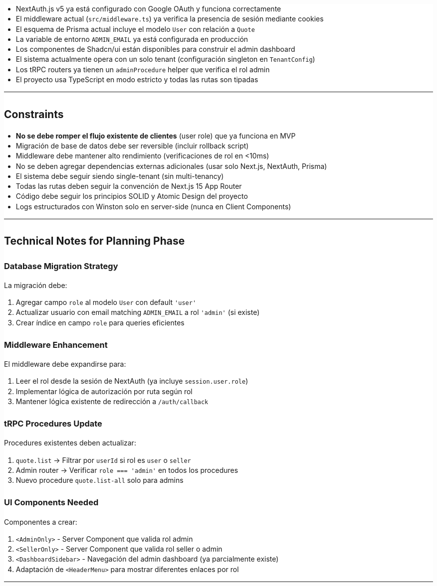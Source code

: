 - NextAuth.js v5 ya está configurado con Google OAuth y funciona correctamente
- El middleware actual (`src/middleware.ts`) ya verifica la presencia de sesión mediante cookies
- El esquema de Prisma actual incluye el modelo `User` con relación a `Quote`
- La variable de entorno `ADMIN_EMAIL` ya está configurada en producción
- Los componentes de Shadcn/ui están disponibles para construir el admin dashboard
- El sistema actualmente opera con un solo tenant (configuración singleton en `TenantConfig`)
- Los tRPC routers ya tienen un `adminProcedure` helper que verifica el rol admin
- El proyecto usa TypeScript en modo estricto y todas las rutas son tipadas

---

## Constraints

- **No se debe romper el flujo existente de clientes** (user role) que ya funciona en MVP
- Migración de base de datos debe ser reversible (incluir rollback script)
- Middleware debe mantener alto rendimiento (verificaciones de rol en <10ms)
- No se deben agregar dependencias externas adicionales (usar solo Next.js, NextAuth, Prisma)
- El sistema debe seguir siendo single-tenant (sin multi-tenancy)
- Todas las rutas deben seguir la convención de Next.js 15 App Router
- Código debe seguir los principios SOLID y Atomic Design del proyecto
- Logs estructurados con Winston solo en server-side (nunca en Client Components)

---

## Technical Notes for Planning Phase

### Database Migration Strategy

La migración debe:
1. Agregar campo `role` al modelo `User` con default `'user'`
2. Actualizar usuario con email matching `ADMIN_EMAIL` a rol `'admin'` (si existe)
3. Crear índice en campo `role` para queries eficientes

### Middleware Enhancement

El middleware debe expandirse para:
1. Leer el rol desde la sesión de NextAuth (ya incluye `session.user.role`)
2. Implementar lógica de autorización por ruta según rol
3. Mantener lógica existente de redirección a `/auth/callback`

### tRPC Procedures Update

Procedures existentes deben actualizar:
1. `quote.list` → Filtrar por `userId` si rol es `user` o `seller`
2. Admin router → Verificar `role === 'admin'` en todos los procedures
3. Nuevo procedure `quote.list-all` solo para admins

### UI Components Needed

Componentes a crear:
1. `<AdminOnly>` - Server Component que valida rol admin
2. `<SellerOnly>` - Server Component que valida rol seller o admin
3. `<DashboardSidebar>` - Navegación del admin dashboard (ya parcialmente existe)
4. Adaptación de `<HeaderMenu>` para mostrar diferentes enlaces por rol

---